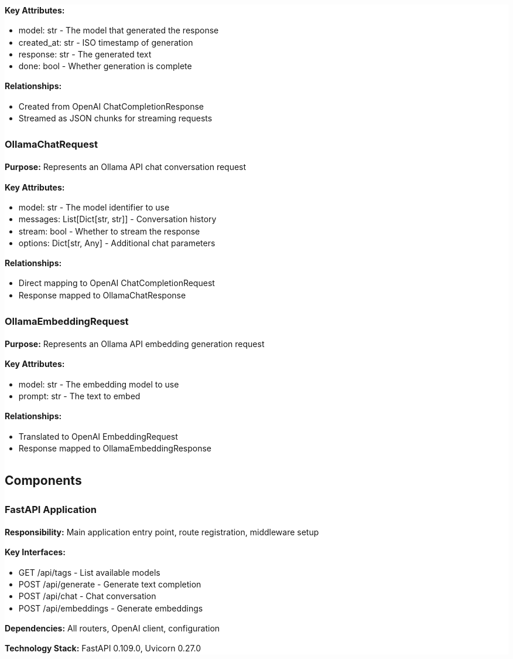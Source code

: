 **Key Attributes:**

- model: str - The model that generated the response
- created_at: str - ISO timestamp of generation
- response: str - The generated text
- done: bool - Whether generation is complete

**Relationships:**

- Created from OpenAI ChatCompletionResponse
- Streamed as JSON chunks for streaming requests

### OllamaChatRequest

**Purpose:** Represents an Ollama API chat conversation request

**Key Attributes:**

- model: str - The model identifier to use
- messages: List[Dict[str, str]] - Conversation history
- stream: bool - Whether to stream the response
- options: Dict[str, Any] - Additional chat parameters

**Relationships:**

- Direct mapping to OpenAI ChatCompletionRequest
- Response mapped to OllamaChatResponse

### OllamaEmbeddingRequest

**Purpose:** Represents an Ollama API embedding generation request

**Key Attributes:**

- model: str - The embedding model to use
- prompt: str - The text to embed

**Relationships:**

- Translated to OpenAI EmbeddingRequest
- Response mapped to OllamaEmbeddingResponse

## Components

### FastAPI Application

**Responsibility:** Main application entry point, route registration, middleware setup

**Key Interfaces:**

- GET /api/tags - List available models
- POST /api/generate - Generate text completion
- POST /api/chat - Chat conversation
- POST /api/embeddings - Generate embeddings

**Dependencies:** All routers, OpenAI client, configuration

**Technology Stack:** FastAPI 0.109.0, Uvicorn 0.27.0
